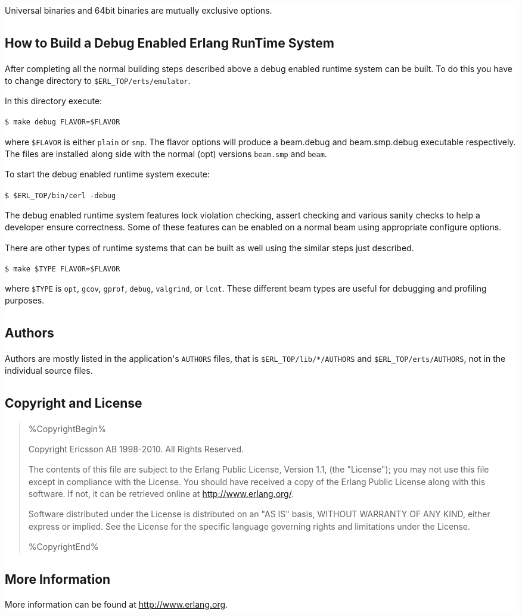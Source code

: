 Universal binaries and 64bit binaries are mutually exclusive options.

How to Build a Debug Enabled Erlang RunTime System
--------------------------------------------------

After completing all the normal building steps described above a debug
enabled runtime system can be built. To do this you have to change
directory to `$ERL_TOP/erts/emulator`.

In this directory execute:

    $ make debug FLAVOR=$FLAVOR

where `$FLAVOR` is either `plain` or `smp`. The flavor options will
produce a beam.debug and beam.smp.debug executable respectively. The
files are installed along side with the normal (opt) versions `beam.smp`
and `beam`.

To start the debug enabled runtime system execute:

    $ $ERL_TOP/bin/cerl -debug

The debug enabled runtime system features lock violation checking,
assert checking and various sanity checks to help a developer ensure
correctness. Some of these features can be enabled on a normal beam
using appropriate configure options.

There are other types of runtime systems that can be built as well
using the similar steps just described.

    $ make $TYPE FLAVOR=$FLAVOR

where `$TYPE` is `opt`, `gcov`, `gprof`, `debug`, `valgrind`, or `lcnt`.
These different beam types are useful for debugging and profiling
purposes.

Authors
-------
Authors are mostly listed in the application's `AUTHORS` files,
that is `$ERL_TOP/lib/*/AUTHORS` and `$ERL_TOP/erts/AUTHORS`,
not in the individual source files.

Copyright and License
---------------------

> %CopyrightBegin%
>
> Copyright Ericsson AB 1998-2010. All Rights Reserved.
>
> The contents of this file are subject to the Erlang Public License,
> Version 1.1, (the "License"); you may not use this file except in
> compliance with the License. You should have received a copy of the
> Erlang Public License along with this software. If not, it can be
> retrieved online at http://www.erlang.org/.
>
> Software distributed under the License is distributed on an "AS IS"
> basis, WITHOUT WARRANTY OF ANY KIND, either express or implied. See
> the License for the specific language governing rights and limitations
> under the License.
>
> %CopyrightEnd%

More Information
----------------

More information can be found at <http://www.erlang.org>.



   [1]: INSTALL-CROSS.html "$ERL_TOP/INSTALL-CROSS.md"
   [2]: INSTALL-WIN32.html "$ERL_TOP/INSTALL-WIN32.md"
   [3]: http://www.gnu.org/prep/standards/html_node/DESTDIR.html "DESTDIR"
